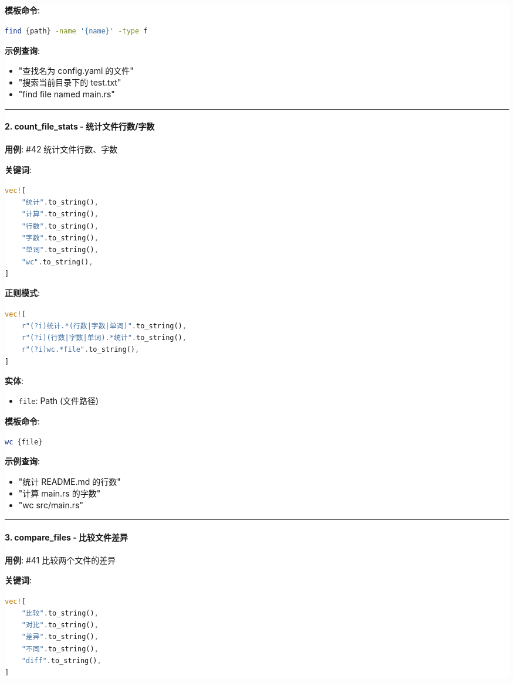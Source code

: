 **模板命令**:
```bash
find {path} -name '{name}' -type f
```

**示例查询**:
- "查找名为 config.yaml 的文件"
- "搜索当前目录下的 test.txt"
- "find file named main.rs"

---

#### 2. count_file_stats - 统计文件行数/字数

**用例**: #42 统计文件行数、字数

**关键词**:
```rust
vec![
    "统计".to_string(),
    "计算".to_string(),
    "行数".to_string(),
    "字数".to_string(),
    "单词".to_string(),
    "wc".to_string(),
]
```

**正则模式**:
```rust
vec![
    r"(?i)统计.*(行数|字数|单词)".to_string(),
    r"(?i)(行数|字数|单词).*统计".to_string(),
    r"(?i)wc.*file".to_string(),
]
```

**实体**:
- `file`: Path (文件路径)

**模板命令**:
```bash
wc {file}
```

**示例查询**:
- "统计 README.md 的行数"
- "计算 main.rs 的字数"
- "wc src/main.rs"

---

#### 3. compare_files - 比较文件差异

**用例**: #41 比较两个文件的差异

**关键词**:
```rust
vec![
    "比较".to_string(),
    "对比".to_string(),
    "差异".to_string(),
    "不同".to_string(),
    "diff".to_string(),
]
```
